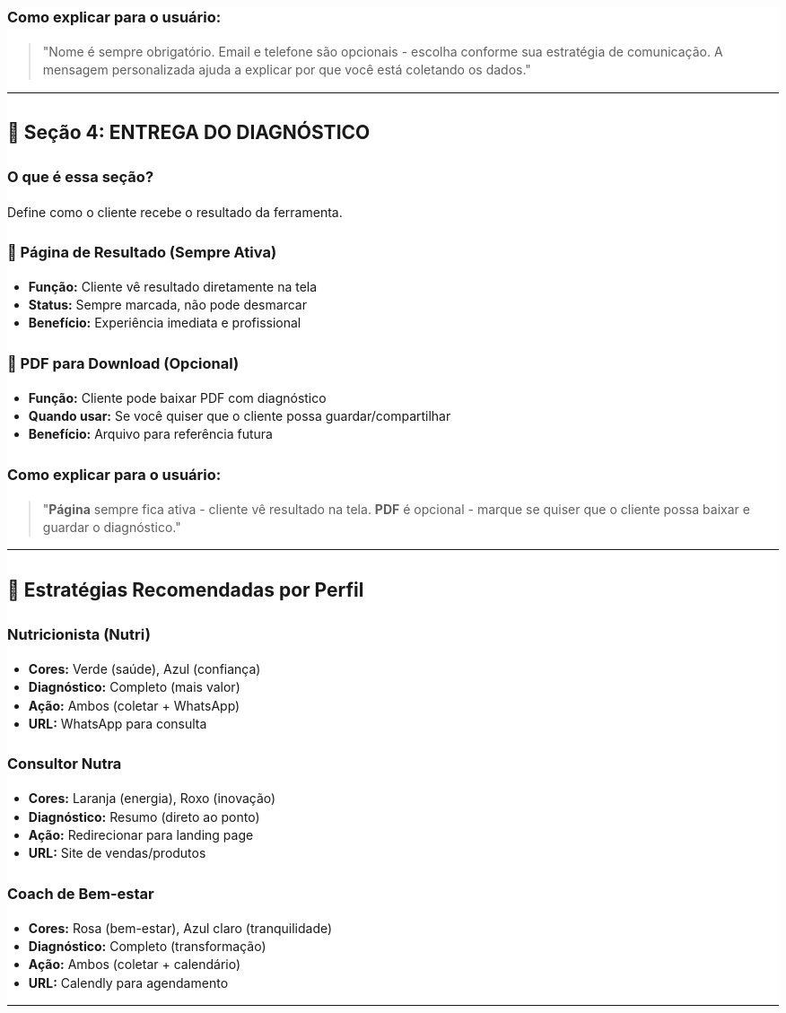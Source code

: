 ### Como explicar para o usuário:
> "Nome é sempre obrigatório. Email e telefone são opcionais - escolha conforme sua estratégia de comunicação. A mensagem personalizada ajuda a explicar por que você está coletando os dados."

---

## 📄 Seção 4: ENTREGA DO DIAGNÓSTICO

### O que é essa seção?
Define como o cliente recebe o resultado da ferramenta.

### **📄 Página de Resultado** (Sempre Ativa)
- **Função:** Cliente vê resultado diretamente na tela
- **Status:** Sempre marcada, não pode desmarcar
- **Benefício:** Experiência imediata e profissional

### **📄 PDF para Download** (Opcional)
- **Função:** Cliente pode baixar PDF com diagnóstico
- **Quando usar:** Se você quiser que o cliente possa guardar/compartilhar
- **Benefício:** Arquivo para referência futura

### Como explicar para o usuário:
> "**Página** sempre fica ativa - cliente vê resultado na tela. **PDF** é opcional - marque se quiser que o cliente possa baixar e guardar o diagnóstico."

---

## 🎯 Estratégias Recomendadas por Perfil

### **Nutricionista (Nutri)**
- **Cores:** Verde (saúde), Azul (confiança)
- **Diagnóstico:** Completo (mais valor)
- **Ação:** Ambos (coletar + WhatsApp)
- **URL:** WhatsApp para consulta

### **Consultor Nutra**
- **Cores:** Laranja (energia), Roxo (inovação)
- **Diagnóstico:** Resumo (direto ao ponto)
- **Ação:** Redirecionar para landing page
- **URL:** Site de vendas/produtos

### **Coach de Bem-estar**
- **Cores:** Rosa (bem-estar), Azul claro (tranquilidade)
- **Diagnóstico:** Completo (transformação)
- **Ação:** Ambos (coletar + calendário)
- **URL:** Calendly para agendamento

---
